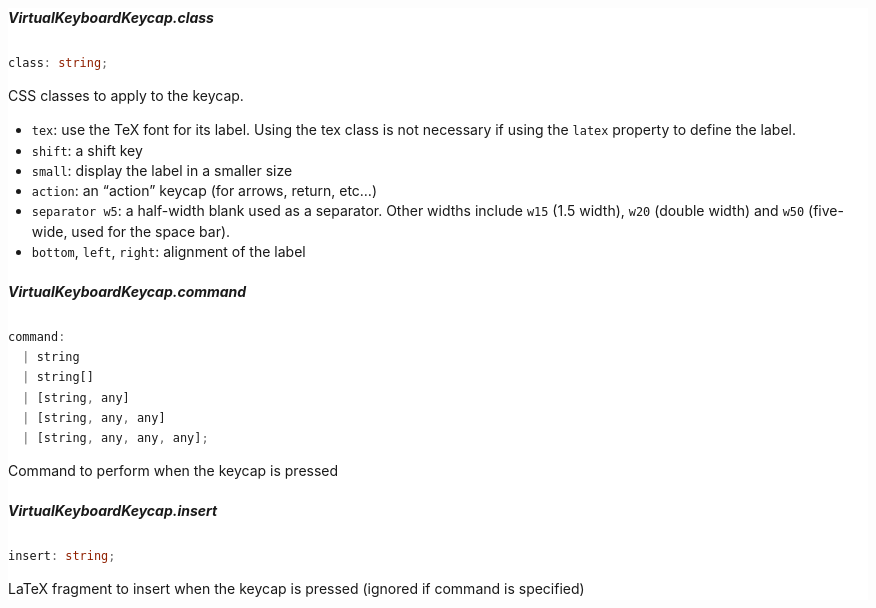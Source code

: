 <MemberCard>

##### VirtualKeyboardKeycap.class

```ts
class: string;
```

CSS classes to apply to the keycap.

- `tex`: use the TeX font for its label.
   Using the tex class is not necessary if using the `latex` property to
   define the label.
- `shift`: a shift key
- `small`: display the label in a smaller size
- `action`: an “action” keycap (for arrows, return, etc…)
- `separator w5`: a half-width blank used as a separator. Other widths
   include `w15` (1.5 width), `w20` (double width) and `w50` (five-wide,
   used for the space bar).
- `bottom`, `left`, `right`: alignment of the label

</MemberCard>

<a id="command" name="command"></a>

<MemberCard>

##### VirtualKeyboardKeycap.command

```ts
command: 
  | string
  | string[]
  | [string, any]
  | [string, any, any]
  | [string, any, any, any];
```

Command to perform when the keycap is pressed

</MemberCard>

<a id="insert-2" name="insert-2"></a>

<MemberCard>

##### VirtualKeyboardKeycap.insert

```ts
insert: string;
```

LaTeX fragment to insert when the keycap is pressed
(ignored if command is specified)

</MemberCard>

<a id="key" name="key"></a>

<MemberCard>
